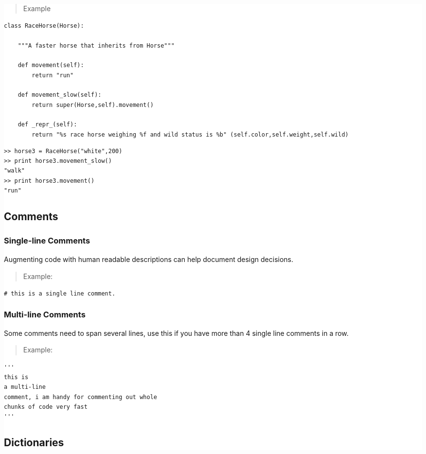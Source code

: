> Example

```{python}
class RaceHorse(Horse):
    
    """A faster horse that inherits from Horse"""
    
    def movement(self):
        return "run"
    
    def movement_slow(self):
        return super(Horse,self).movement()
    
    def _repr_(self):
        return "%s race horse weighing %f and wild status is %b" (self.color,self.weight,self.wild)
```

```{python}
>> horse3 = RaceHorse("white",200)
>> print horse3.movement_slow()
"walk"
>> print horse3.movement()
"run"
```

## Comments

### Single-line Comments
Augmenting code with human readable descriptions can help document design decisions.

> Example:

```{python}
# this is a single line comment.
```

### Multi-line Comments

Some comments need to span several lines, use this if you have more than 4 single line comments in a row.

> Example:

```{python}
'''
this is
a multi-line
comment, i am handy for commenting out whole
chunks of code very fast
'''
```

## Dictionaries
